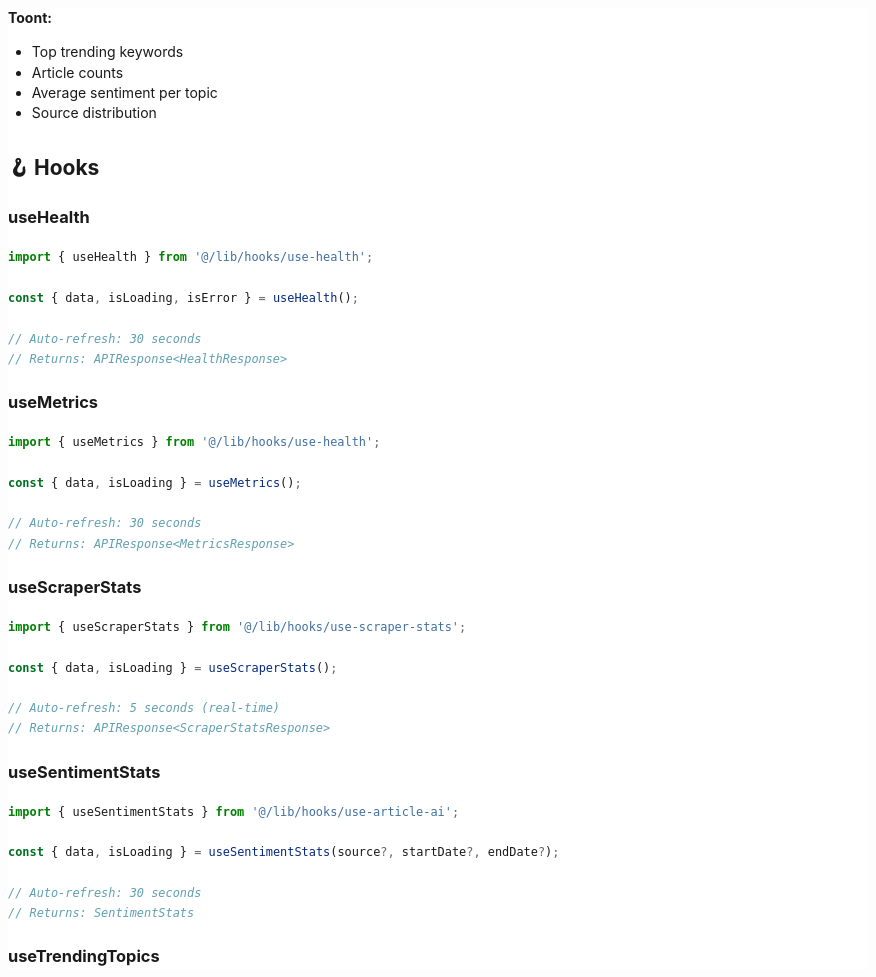 **Toont:**
- Top trending keywords
- Article counts
- Average sentiment per topic
- Source distribution

## 🪝 Hooks

### useHealth

```typescript
import { useHealth } from '@/lib/hooks/use-health';

const { data, isLoading, isError } = useHealth();

// Auto-refresh: 30 seconds
// Returns: APIResponse<HealthResponse>
```

### useMetrics

```typescript
import { useMetrics } from '@/lib/hooks/use-health';

const { data, isLoading } = useMetrics();

// Auto-refresh: 30 seconds
// Returns: APIResponse<MetricsResponse>
```

### useScraperStats

```typescript
import { useScraperStats } from '@/lib/hooks/use-scraper-stats';

const { data, isLoading } = useScraperStats();

// Auto-refresh: 5 seconds (real-time)
// Returns: APIResponse<ScraperStatsResponse>
```

### useSentimentStats

```typescript
import { useSentimentStats } from '@/lib/hooks/use-article-ai';

const { data, isLoading } = useSentimentStats(source?, startDate?, endDate?);

// Auto-refresh: 30 seconds
// Returns: SentimentStats
```

### useTrendingTopics

